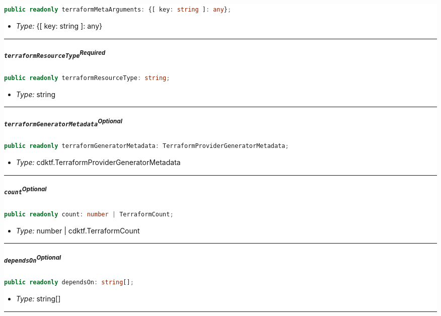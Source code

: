 ```typescript
public readonly terraformMetaArguments: {[ key: string ]: any};
```

- *Type:* {[ key: string ]: any}

---

##### `terraformResourceType`<sup>Required</sup> <a name="terraformResourceType" id="@ithings/cdktf-provider-openstack.dataOpenstackBlockstorageSnapshotV3.DataOpenstackBlockstorageSnapshotV3.property.terraformResourceType"></a>

```typescript
public readonly terraformResourceType: string;
```

- *Type:* string

---

##### `terraformGeneratorMetadata`<sup>Optional</sup> <a name="terraformGeneratorMetadata" id="@ithings/cdktf-provider-openstack.dataOpenstackBlockstorageSnapshotV3.DataOpenstackBlockstorageSnapshotV3.property.terraformGeneratorMetadata"></a>

```typescript
public readonly terraformGeneratorMetadata: TerraformProviderGeneratorMetadata;
```

- *Type:* cdktf.TerraformProviderGeneratorMetadata

---

##### `count`<sup>Optional</sup> <a name="count" id="@ithings/cdktf-provider-openstack.dataOpenstackBlockstorageSnapshotV3.DataOpenstackBlockstorageSnapshotV3.property.count"></a>

```typescript
public readonly count: number | TerraformCount;
```

- *Type:* number | cdktf.TerraformCount

---

##### `dependsOn`<sup>Optional</sup> <a name="dependsOn" id="@ithings/cdktf-provider-openstack.dataOpenstackBlockstorageSnapshotV3.DataOpenstackBlockstorageSnapshotV3.property.dependsOn"></a>

```typescript
public readonly dependsOn: string[];
```

- *Type:* string[]

---
